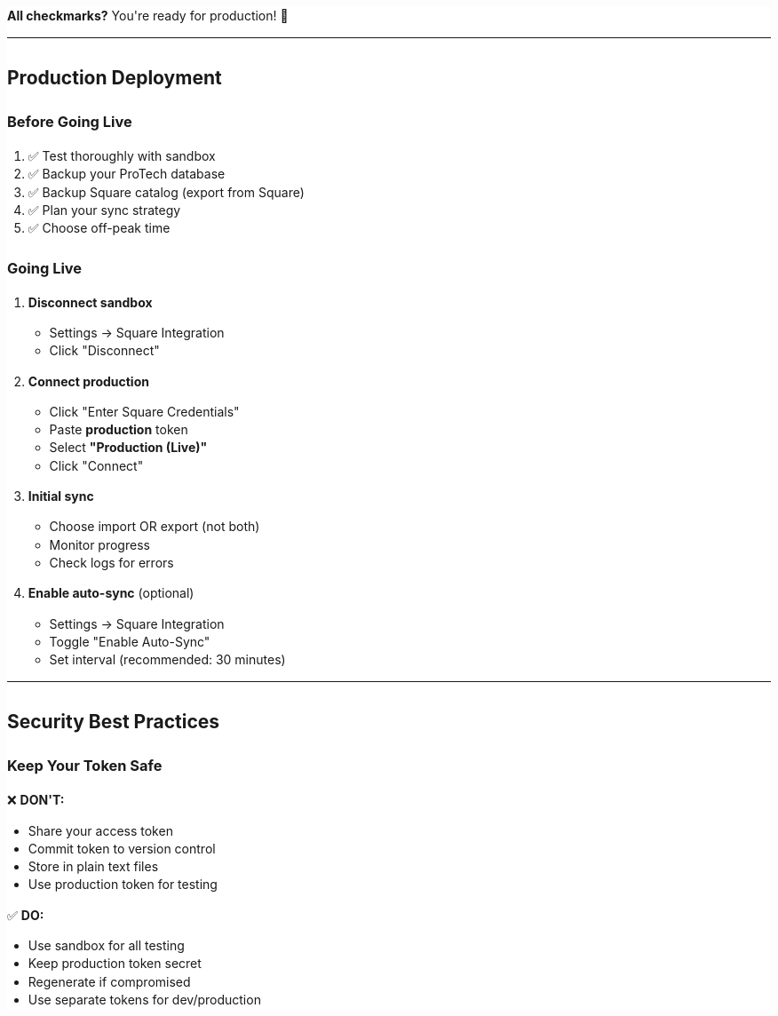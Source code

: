 **All checkmarks?** You're ready for production! 🎉

---

## Production Deployment

### Before Going Live

1. ✅ Test thoroughly with sandbox
2. ✅ Backup your ProTech database
3. ✅ Backup Square catalog (export from Square)
4. ✅ Plan your sync strategy
5. ✅ Choose off-peak time

### Going Live

1. **Disconnect sandbox**
   - Settings → Square Integration
   - Click "Disconnect"

2. **Connect production**
   - Click "Enter Square Credentials"
   - Paste **production** token
   - Select **"Production (Live)"**
   - Click "Connect"

3. **Initial sync**
   - Choose import OR export (not both)
   - Monitor progress
   - Check logs for errors

4. **Enable auto-sync** (optional)
   - Settings → Square Integration
   - Toggle "Enable Auto-Sync"
   - Set interval (recommended: 30 minutes)

---

## Security Best Practices

### Keep Your Token Safe

❌ **DON'T:**
- Share your access token
- Commit token to version control
- Store in plain text files
- Use production token for testing

✅ **DO:**
- Use sandbox for all testing
- Keep production token secret
- Regenerate if compromised
- Use separate tokens for dev/production
